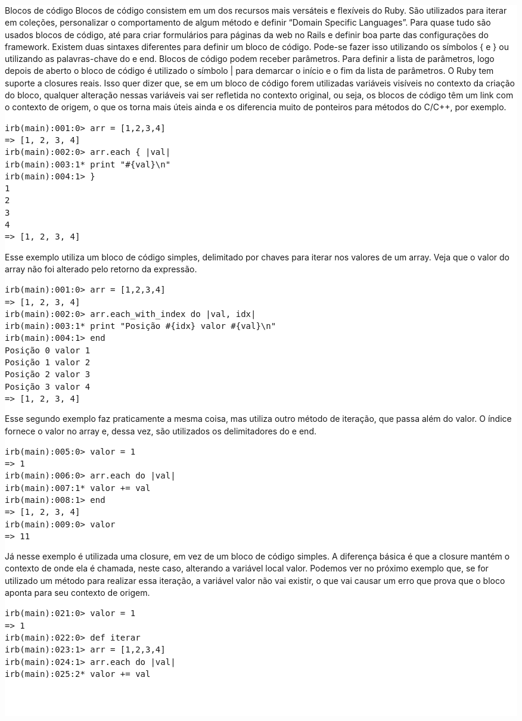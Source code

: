 Blocos de código
Blocos de código consistem em um dos recursos mais versáteis e flexíveis do Ruby. São utilizados para iterar em coleções, personalizar o comportamento de algum método e definir “Domain Specific Languages”. Para quase tudo são usados blocos de código, até para criar formulários para páginas da web no Rails e definir boa parte das configurações do framework.
Existem duas sintaxes diferentes para definir um bloco de código. Pode-se fazer isso utilizando os símbolos { e } ou utilizando as palavras-chave do e end.
Blocos de código podem receber parâmetros. Para definir a lista de parâmetros, logo depois de aberto o bloco de código é utilizado o símbolo | para demarcar o início e o fim da lista de parâmetros.
O Ruby tem suporte a closures reais. Isso quer dizer que, se em um bloco de código forem utilizadas variáveis visíveis no contexto da criação do bloco, qualquer alteração nessas variáveis vai ser refletida no contexto original, ou seja, os blocos de código têm um link com o contexto de origem, o que os torna mais úteis ainda e os diferencia muito de ponteiros para métodos do C/C++, por exemplo.
<pre lang="ruby" line="1">
irb(main):001:0> arr = [1,2,3,4] 
=> [1, 2, 3, 4] 
irb(main):002:0> arr.each { |val| 
irb(main):003:1* print "#{val}\n" 
irb(main):004:1> } 
1 
2 
3 
4 
=> [1, 2, 3, 4] 
</pre>
Esse exemplo utiliza um bloco de código simples, delimitado por chaves para iterar nos valores de um array. Veja que o valor do array não foi alterado pelo retorno da expressão.
<pre lang="ruby" line="1">
irb(main):001:0> arr = [1,2,3,4] 
=> [1, 2, 3, 4] 
irb(main):002:0> arr.each_with_index do |val, idx| 
irb(main):003:1* print "Posição #{idx} valor #{val}\n" 
irb(main):004:1> end 
Posição 0 valor 1 
Posição 1 valor 2 
Posição 2 valor 3 
Posição 3 valor 4 
=> [1, 2, 3, 4] 
</pre>
Esse segundo exemplo faz praticamente a mesma coisa, mas utiliza outro método de iteração, que passa além do valor. O índice fornece o valor no array e, dessa vez, são utilizados os delimitadores do e end.
<pre lang="ruby" line="1">
irb(main):005:0> valor = 1 
=> 1 
irb(main):006:0> arr.each do |val| 
irb(main):007:1* valor += val 
irb(main):008:1> end 
=> [1, 2, 3, 4] 
irb(main):009:0> valor 
=> 11
</pre> 
Já nesse exemplo é utilizada uma closure, em vez de um bloco de código simples. A diferença básica é que a closure mantém o contexto de onde ela é chamada, neste caso, alterando a variável local valor. Podemos ver no próximo exemplo que, se for utilizado um método para realizar essa iteração, a variável valor não vai existir, o que vai causar um erro que prova que o bloco aponta para seu contexto de origem.
<pre lang="ruby" line="1">
irb(main):021:0> valor = 1 
=> 1 
irb(main):022:0> def iterar 
irb(main):023:1> arr = [1,2,3,4] 
irb(main):024:1> arr.each do |val| 
irb(main):025:2* valor += val 